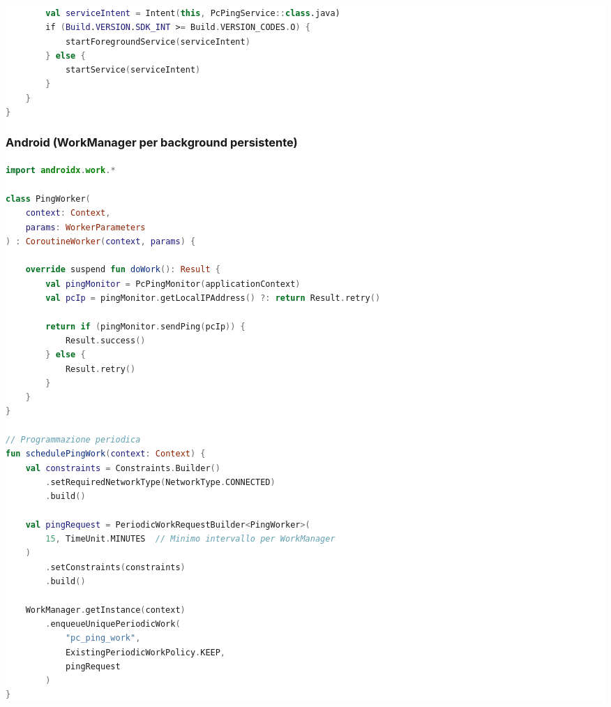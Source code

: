 ```kotlin
        val serviceIntent = Intent(this, PcPingService::class.java)
        if (Build.VERSION.SDK_INT >= Build.VERSION_CODES.O) {
            startForegroundService(serviceIntent)
        } else {
            startService(serviceIntent)
        }
    }
}
```

### Android (WorkManager per background persistente)

```kotlin
import androidx.work.*

class PingWorker(
    context: Context,
    params: WorkerParameters
) : CoroutineWorker(context, params) {
    
    override suspend fun doWork(): Result {
        val pingMonitor = PcPingMonitor(applicationContext)
        val pcIp = pingMonitor.getLocalIPAddress() ?: return Result.retry()
        
        return if (pingMonitor.sendPing(pcIp)) {
            Result.success()
        } else {
            Result.retry()
        }
    }
}

// Programmazione periodica
fun schedulePingWork(context: Context) {
    val constraints = Constraints.Builder()
        .setRequiredNetworkType(NetworkType.CONNECTED)
        .build()
    
    val pingRequest = PeriodicWorkRequestBuilder<PingWorker>(
        15, TimeUnit.MINUTES  // Minimo intervallo per WorkManager
    )
        .setConstraints(constraints)
        .build()
    
    WorkManager.getInstance(context)
        .enqueueUniquePeriodicWork(
            "pc_ping_work",
            ExistingPeriodicWorkPolicy.KEEP,
            pingRequest
        )
}
```

